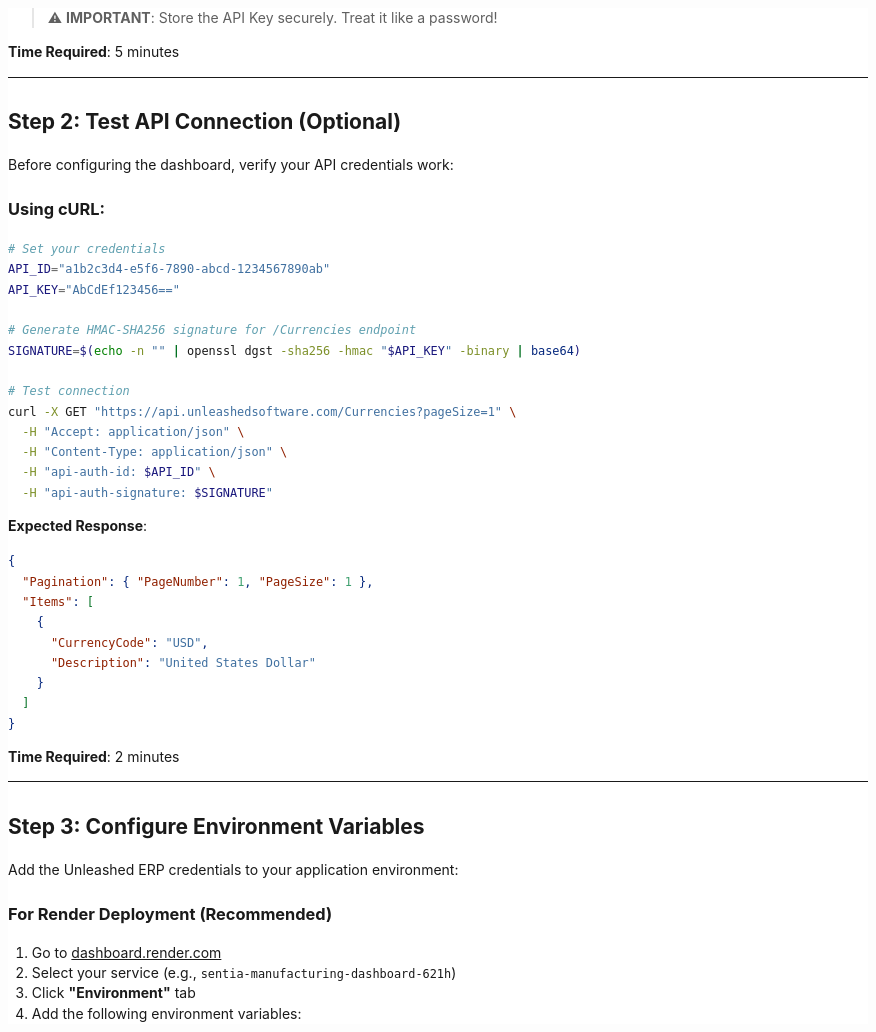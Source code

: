    > ⚠️ **IMPORTANT**: Store the API Key securely. Treat it like a password!

**Time Required**: 5 minutes

---

## Step 2: Test API Connection (Optional)

Before configuring the dashboard, verify your API credentials work:

### Using cURL:

```bash
# Set your credentials
API_ID="a1b2c3d4-e5f6-7890-abcd-1234567890ab"
API_KEY="AbCdEf123456=="

# Generate HMAC-SHA256 signature for /Currencies endpoint
SIGNATURE=$(echo -n "" | openssl dgst -sha256 -hmac "$API_KEY" -binary | base64)

# Test connection
curl -X GET "https://api.unleashedsoftware.com/Currencies?pageSize=1" \
  -H "Accept: application/json" \
  -H "Content-Type: application/json" \
  -H "api-auth-id: $API_ID" \
  -H "api-auth-signature: $SIGNATURE"
```

**Expected Response**:
```json
{
  "Pagination": { "PageNumber": 1, "PageSize": 1 },
  "Items": [
    {
      "CurrencyCode": "USD",
      "Description": "United States Dollar"
    }
  ]
}
```

**Time Required**: 2 minutes

---

## Step 3: Configure Environment Variables

Add the Unleashed ERP credentials to your application environment:

### For Render Deployment (Recommended)

1. Go to [dashboard.render.com](https://dashboard.render.com)
2. Select your service (e.g., `sentia-manufacturing-dashboard-621h`)
3. Click **"Environment"** tab
4. Add the following environment variables:
